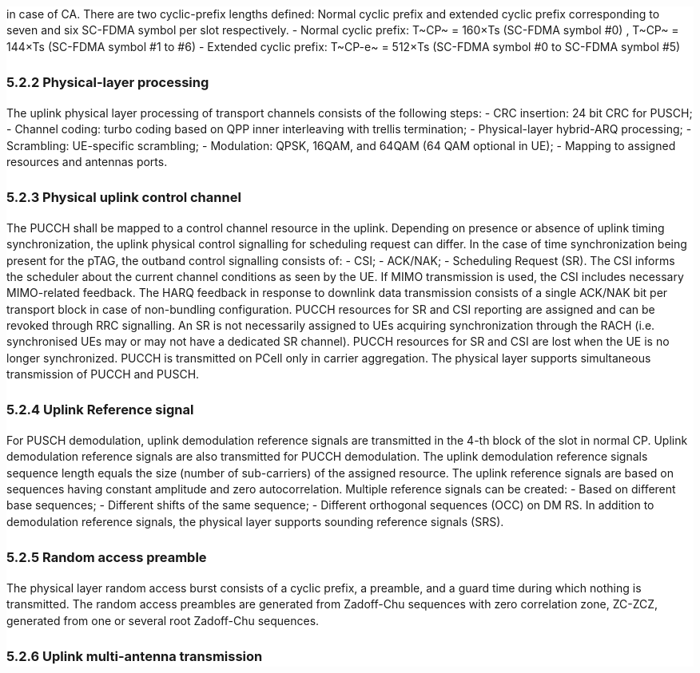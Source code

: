 in case of CA.
There are two cyclic-prefix lengths defined: Normal cyclic prefix and extended
cyclic prefix corresponding to seven and six SC-FDMA symbol per slot
respectively.
\- Normal cyclic prefix: T~CP~ = 160×Ts (SC-FDMA symbol #0) , T~CP~ = 144×Ts
(SC-FDMA symbol #1 to #6)
\- Extended cyclic prefix: T~CP-e~ = 512×Ts (SC-FDMA symbol #0 to SC-FDMA
symbol #5)
### 5.2.2 Physical-layer processing
The uplink physical layer processing of transport channels consists of the
following steps:
\- CRC insertion: 24 bit CRC for PUSCH;
\- Channel coding: turbo coding based on QPP inner interleaving with trellis
termination;
\- Physical-layer hybrid-ARQ processing;
\- Scrambling: UE-specific scrambling;
\- Modulation: QPSK, 16QAM, and 64QAM (64 QAM optional in UE);
\- Mapping to assigned resources and antennas ports.
### 5.2.3 Physical uplink control channel
The PUCCH shall be mapped to a control channel resource in the uplink.
Depending on presence or absence of uplink timing synchronization, the uplink
physical control signalling for scheduling request can differ.
In the case of time synchronization being present for the pTAG, the outband
control signalling consists of:
\- CSI;
\- ACK/NAK;
\- Scheduling Request (SR).
The CSI informs the scheduler about the current channel conditions as seen by
the UE. If MIMO transmission is used, the CSI includes necessary MIMO-related
feedback.
The HARQ feedback in response to downlink data transmission consists of a
single ACK/NAK bit per transport block in case of non-bundling configuration.
PUCCH resources for SR and CSI reporting are assigned and can be revoked
through RRC signalling. An SR is not necessarily assigned to UEs acquiring
synchronization through the RACH (i.e. synchronised UEs may or may not have a
dedicated SR channel). PUCCH resources for SR and CSI are lost when the UE is
no longer synchronized.
PUCCH is transmitted on PCell only in carrier aggregation.
The physical layer supports simultaneous transmission of PUCCH and PUSCH.
### 5.2.4 Uplink Reference signal
For PUSCH demodulation, uplink demodulation reference signals are transmitted
in the 4-th block of the slot in normal CP. Uplink demodulation reference
signals are also transmitted for PUCCH demodulation. The uplink demodulation
reference signals sequence length equals the size (number of sub-carriers) of
the assigned resource.
The uplink reference signals are based on sequences having constant amplitude
and zero autocorrelation.
Multiple reference signals can be created:
\- Based on different base sequences;
\- Different shifts of the same sequence;
\- Different orthogonal sequences (OCC) on DM RS.
In addition to demodulation reference signals, the physical layer supports
sounding reference signals (SRS).
### 5.2.5 Random access preamble
The physical layer random access burst consists of a cyclic prefix, a
preamble, and a guard time during which nothing is transmitted.
The random access preambles are generated from Zadoff-Chu sequences with zero
correlation zone, ZC-ZCZ, generated from one or several root Zadoff-Chu
sequences.
### 5.2.6 Uplink multi-antenna transmission